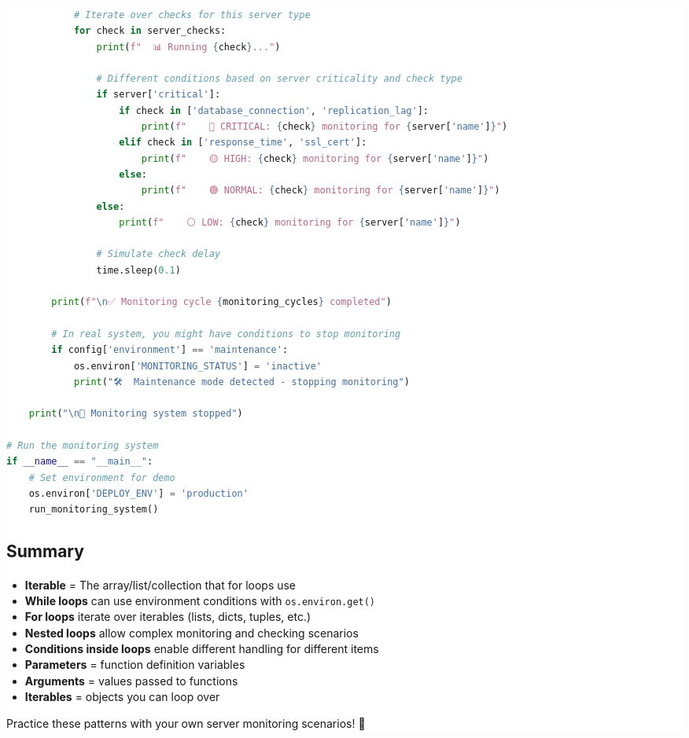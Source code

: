 ```python
            # Iterate over checks for this server type
            for check in server_checks:
                print(f"  📊 Running {check}...")
                
                # Different conditions based on server criticality and check type
                if server['critical']:
                    if check in ['database_connection', 'replication_lag']:
                        print(f"    🔴 CRITICAL: {check} monitoring for {server['name']}")
                    elif check in ['response_time', 'ssl_cert']:
                        print(f"    🟡 HIGH: {check} monitoring for {server['name']}")
                    else:
                        print(f"    🟢 NORMAL: {check} monitoring for {server['name']}")
                else:
                    print(f"    ⚪ LOW: {check} monitoring for {server['name']}")
                
                # Simulate check delay
                time.sleep(0.1)
        
        print(f"\n✅ Monitoring cycle {monitoring_cycles} completed")
        
        # In real system, you might have conditions to stop monitoring
        if config['environment'] == 'maintenance':
            os.environ['MONITORING_STATUS'] = 'inactive'
            print("🛠️  Maintenance mode detected - stopping monitoring")

    print("\n🏁 Monitoring system stopped")

# Run the monitoring system
if __name__ == "__main__":
    # Set environment for demo
    os.environ['DEPLOY_ENV'] = 'production'
    run_monitoring_system()
```

## Summary

- **Iterable** = The array/list/collection that for loops use
- **While loops** can use environment conditions with `os.environ.get()`
- **For loops** iterate over iterables (lists, dicts, tuples, etc.)
- **Nested loops** allow complex monitoring and checking scenarios
- **Conditions inside loops** enable different handling for different items
- **Parameters** = function definition variables
- **Arguments** = values passed to functions
- **Iterables** = objects you can loop over

Practice these patterns with your own server monitoring scenarios! 🚀 